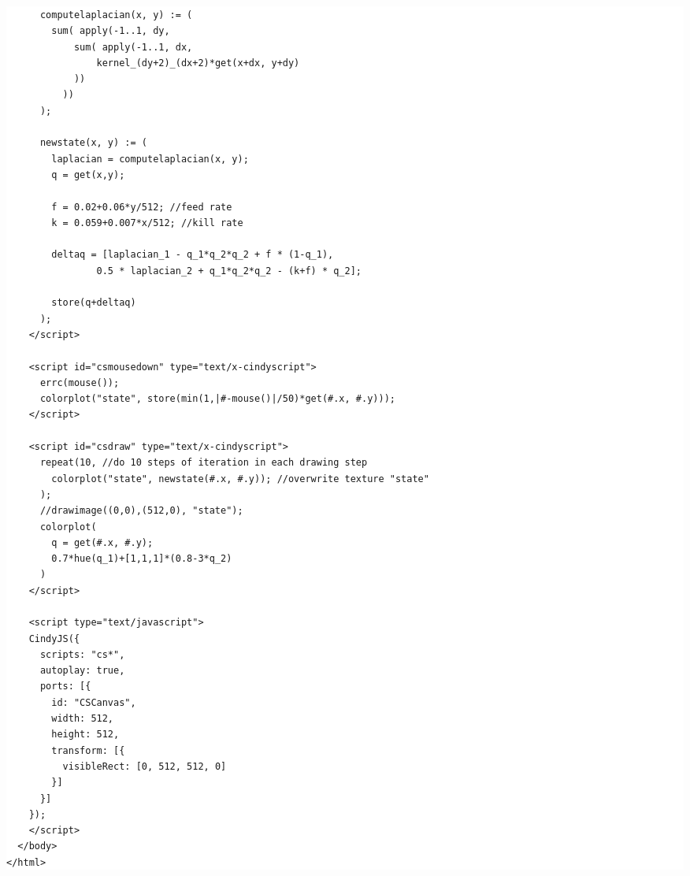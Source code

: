 ```
      computelaplacian(x, y) := (
        sum( apply(-1..1, dy,
            sum( apply(-1..1, dx,
                kernel_(dy+2)_(dx+2)*get(x+dx, y+dy)
            ))
          ))
      );
      
      newstate(x, y) := (
        laplacian = computelaplacian(x, y);
        q = get(x,y);
        
        f = 0.02+0.06*y/512; //feed rate
        k = 0.059+0.007*x/512; //kill rate

        deltaq = [laplacian_1 - q_1*q_2*q_2 + f * (1-q_1),
                0.5 * laplacian_2 + q_1*q_2*q_2 - (k+f) * q_2];

        store(q+deltaq)
      );
    </script>
    
    <script id="csmousedown" type="text/x-cindyscript">
      errc(mouse());
      colorplot("state", store(min(1,|#-mouse()|/50)*get(#.x, #.y)));
    </script>
    
    <script id="csdraw" type="text/x-cindyscript">    
      repeat(10, //do 10 steps of iteration in each drawing step
        colorplot("state", newstate(#.x, #.y)); //overwrite texture "state"
      );
      //drawimage((0,0),(512,0), "state");
      colorplot(
        q = get(#.x, #.y);
        0.7*hue(q_1)+[1,1,1]*(0.8-3*q_2)
      )
    </script>

    <script type="text/javascript">
    CindyJS({
      scripts: "cs*",
      autoplay: true,
      ports: [{
        id: "CSCanvas",
        width: 512,
        height: 512,
        transform: [{
          visibleRect: [0, 512, 512, 0]
        }]
      }]
    });
    </script>
  </body>
</html>
```

